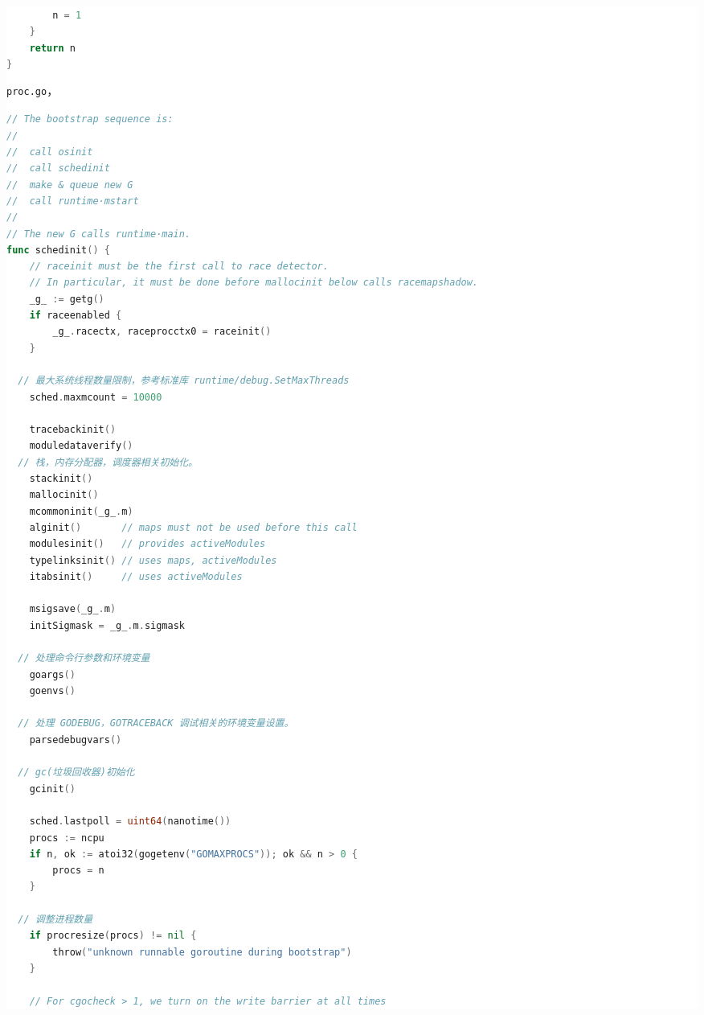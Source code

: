 ```go
        n = 1
    }
    return n
}
```

`proc.go`，

```go
// The bootstrap sequence is:
//
//	call osinit
//	call schedinit
//	make & queue new G
//	call runtime·mstart
//
// The new G calls runtime·main.
func schedinit() {
	// raceinit must be the first call to race detector.
	// In particular, it must be done before mallocinit below calls racemapshadow.
	_g_ := getg()
	if raceenabled {
		_g_.racectx, raceprocctx0 = raceinit()
	}

  // 最大系统线程数量限制，参考标准库 runtime/debug.SetMaxThreads
	sched.maxmcount = 10000

	tracebackinit()
	moduledataverify()
  // 栈，内存分配器，调度器相关初始化。
	stackinit()
	mallocinit()
	mcommoninit(_g_.m)
	alginit()       // maps must not be used before this call
	modulesinit()   // provides activeModules
	typelinksinit() // uses maps, activeModules
	itabsinit()     // uses activeModules

	msigsave(_g_.m)
	initSigmask = _g_.m.sigmask

  // 处理命令行参数和环境变量
	goargs()
	goenvs()
  
  // 处理 GODEBUG，GOTRACEBACK 调试相关的环境变量设置。
	parsedebugvars()
  
  // gc(垃圾回收器)初始化
	gcinit()

	sched.lastpoll = uint64(nanotime())
	procs := ncpu
	if n, ok := atoi32(gogetenv("GOMAXPROCS")); ok && n > 0 {
		procs = n
	}
  
  // 调整进程数量
	if procresize(procs) != nil {
		throw("unknown runnable goroutine during bootstrap")
	}

	// For cgocheck > 1, we turn on the write barrier at all times
```
